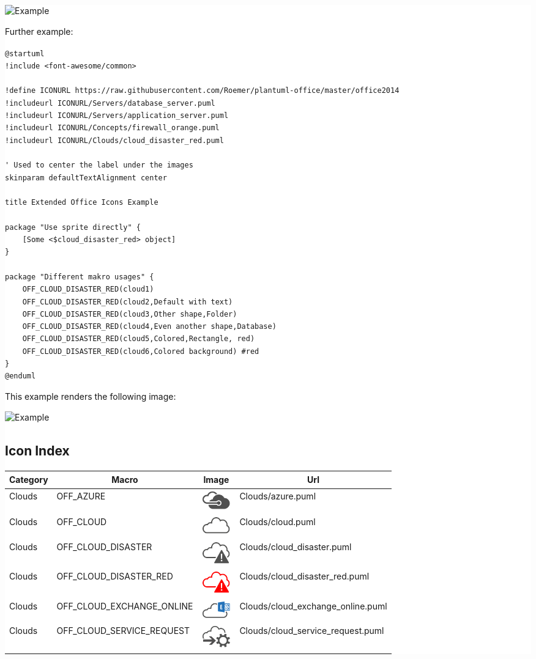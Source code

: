 ![Example](http://www.plantuml.com/plantuml/png/jLF1Yjim4BtxAxGvfP14RUXf2M6Ts2c642zsjhqKZ2AFlQAo92IvBfJ-UnMfJaeXxQNnPJoZzppleUSdOucsVSUZ1oOexsj0gqOAEoS36Da1fhBhf5X7qKCD3HE0icr-U2dswDLQPHunrcHOjCo-zgVUWAQE2y8k70qN4ZhGM74YpXlcicaO1TmHOzquTCktxzvVLlUQZv_79UYle0skYIKdOg0oVh1GGUjj0b6ACqeia-AVdAqK59Grk64Q1i9v9JKHBVo5mMLV6qpFfQgPyLug3NMWH9PP3YZttb16fJ0e_KOwnI6A5A5VI0jeKYhDB9W9-XuXz-IxNPN4ntWJbsbLfiN7j9ZMfrcoUNCvZf-VzzasFcRvOKGudxDOgNdmVONkiYBz5E_tLLx4Xm_fj1bckr_khg3jFdz9gYGhu_AO5bMH9bDlQURz1LnzGglv6hazldNLzMxG3Bvl1hHQS6ZiOeqyD_hncyMiS-NYK0ErHBJS7QnOrpx-l-pSpebervyrIZOJH8ppiho_aDlv2rgkj-KrEU3THTqEU90q9iCBQeRxwxdz-mH17k3LU4mGv6vlZA8V-9SnZ67YwXznN9xp-0IYTe9-0W00)

Further example:
```
@startuml
!include <font-awesome/common>

!define ICONURL https://raw.githubusercontent.com/Roemer/plantuml-office/master/office2014
!includeurl ICONURL/Servers/database_server.puml
!includeurl ICONURL/Servers/application_server.puml
!includeurl ICONURL/Concepts/firewall_orange.puml
!includeurl ICONURL/Clouds/cloud_disaster_red.puml

' Used to center the label under the images
skinparam defaultTextAlignment center

title Extended Office Icons Example

package "Use sprite directly" {
    [Some <$cloud_disaster_red> object]
}

package "Different makro usages" {
    OFF_CLOUD_DISASTER_RED(cloud1)
    OFF_CLOUD_DISASTER_RED(cloud2,Default with text)
    OFF_CLOUD_DISASTER_RED(cloud3,Other shape,Folder)
    OFF_CLOUD_DISASTER_RED(cloud4,Even another shape,Database)
    OFF_CLOUD_DISASTER_RED(cloud5,Colored,Rectangle, red)
    OFF_CLOUD_DISASTER_RED(cloud6,Colored background) #red
}
@enduml
```

This example renders the following image:

![Example](http://www.plantuml.com/plantuml/png/XP9RQzj048NVzrTCqa8RKAmcJVjGGaYmR3246kpuAHGnrexihVUox8xYbDB_teal9L28z2BsQBypciEvpOo9EsVLYV6DxJJ1THiyd-EMSd1KDi6vu6-KEj7K6aym6Kw_BsRti6QE-LjP9jmELeRNtRBBb1fXoVD0i78Mo54geqN_Ck4yjArfg7IOMUJzwVBJnTM_qLsoH_joJkc9KYurCYunKvrtmY2Aqvi0ncXDWso2xsM6mJSKEPUjIRH5Q-kGqA_e3SA6JkUoUNdLskJTBdKYlKVK1rXaqi016lBo2NXDO7595Zgl3sVZS4LPvOtn4HCwa6Yni_n0ptndpSexOGy6Ih5XIp1wPX833TDTRZ2HfBEewA8bfI8s6p65KnaFEIR31DeaQjZ-EeNV2kHvd0T7SFt-_v-_WR3yANT_g3-lh2hJjfJ8CpZSf01T5ZaVtQRZSJsydowgkfhCx-OFeraz6rKVT-ONPxrNBejglpHifJp0ide_zBcOIdu9yXeZ5UDW9T5-wgeOFP47zE4LN1rwrOz_AOR11acfc4b4KWzB1SYnd_nw964fcQvIa0gSmJiH9ETRybegynS0)

## Icon Index
Category | Macro | Image | Url
--- | --- | --- | ---
Clouds | OFF_AZURE | ![azure](/office2014/Clouds/azure.png?raw=true) | Clouds/azure.puml
Clouds | OFF_CLOUD | ![cloud](/office2014/Clouds/cloud.png?raw=true) | Clouds/cloud.puml
Clouds | OFF_CLOUD_DISASTER | ![cloud_disaster](/office2014/Clouds/cloud_disaster.png?raw=true) | Clouds/cloud_disaster.puml
Clouds | OFF_CLOUD_DISASTER_RED | ![cloud_disaster_red](/office2014/Clouds/cloud_disaster_red.png?raw=true) | Clouds/cloud_disaster_red.puml
Clouds | OFF_CLOUD_EXCHANGE_ONLINE | ![cloud_exchange_online](/office2014/Clouds/cloud_exchange_online.png?raw=true) | Clouds/cloud_exchange_online.puml
Clouds | OFF_CLOUD_SERVICE_REQUEST | ![cloud_service_request](/office2014/Clouds/cloud_service_request.png?raw=true) | Clouds/cloud_service_request.puml